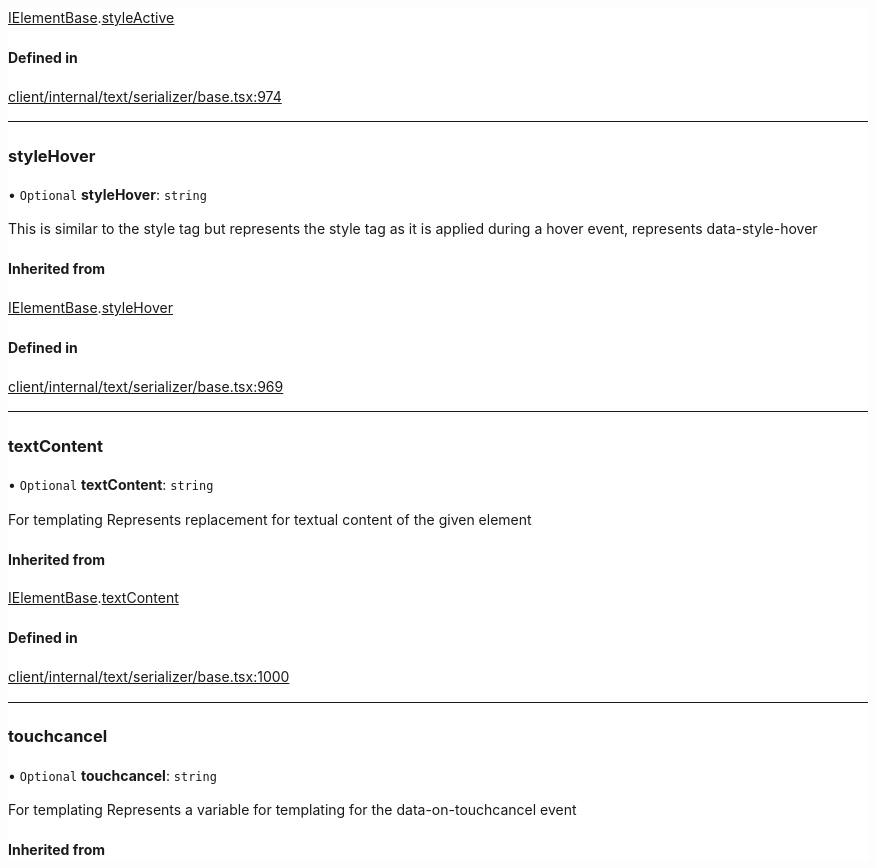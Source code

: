 [IElementBase](client_internal_text_serializer_base.IElementBase.md).[styleActive](client_internal_text_serializer_base.IElementBase.md#styleactive)

#### Defined in

[client/internal/text/serializer/base.tsx:974](https://github.com/onzag/itemize/blob/a24376ed/client/internal/text/serializer/base.tsx#L974)

___

### styleHover

• `Optional` **styleHover**: `string`

This is similar to the style tag but represents the style tag as it
is applied during a hover event, represents data-style-hover

#### Inherited from

[IElementBase](client_internal_text_serializer_base.IElementBase.md).[styleHover](client_internal_text_serializer_base.IElementBase.md#stylehover)

#### Defined in

[client/internal/text/serializer/base.tsx:969](https://github.com/onzag/itemize/blob/a24376ed/client/internal/text/serializer/base.tsx#L969)

___

### textContent

• `Optional` **textContent**: `string`

For templating
Represents replacement for textual content
of the given element

#### Inherited from

[IElementBase](client_internal_text_serializer_base.IElementBase.md).[textContent](client_internal_text_serializer_base.IElementBase.md#textcontent)

#### Defined in

[client/internal/text/serializer/base.tsx:1000](https://github.com/onzag/itemize/blob/a24376ed/client/internal/text/serializer/base.tsx#L1000)

___

### touchcancel

• `Optional` **touchcancel**: `string`

For templating
Represents a variable for templating for the data-on-touchcancel event

#### Inherited from
